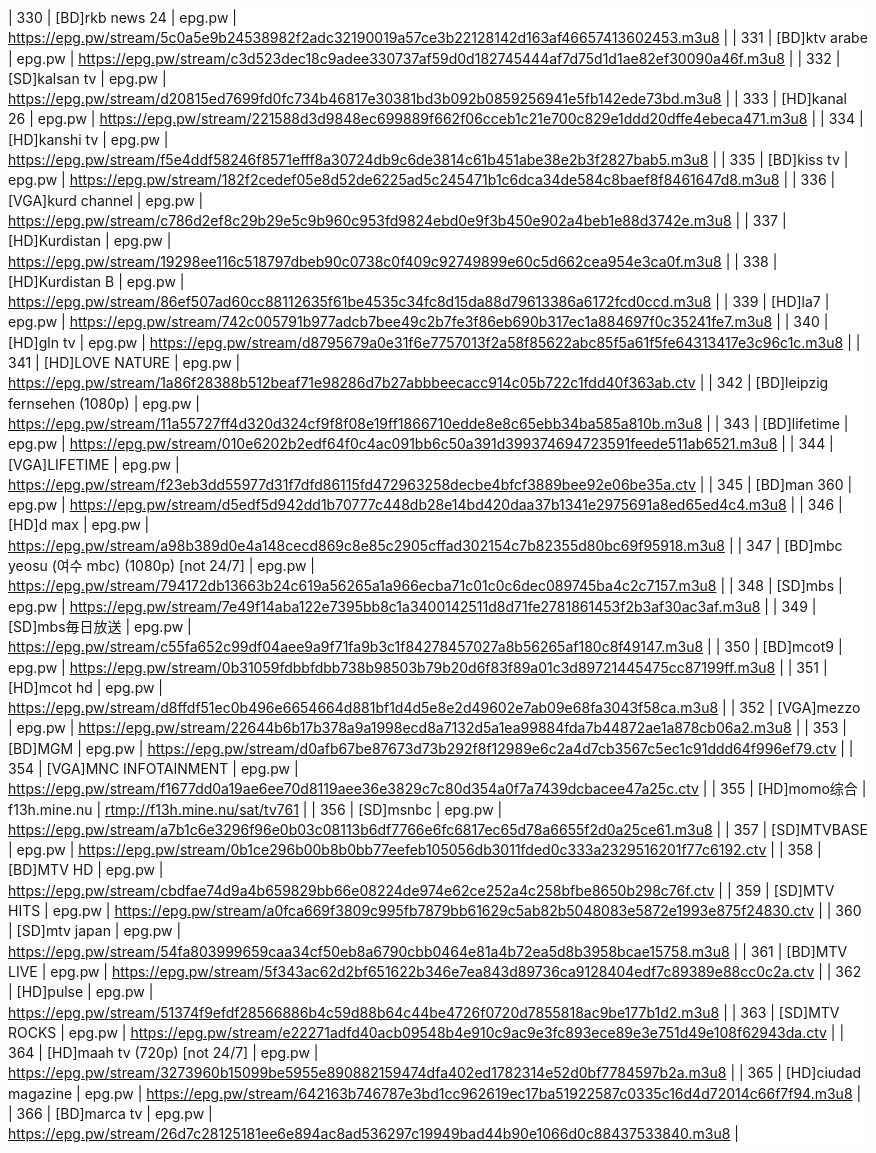 | 330 | [BD]rkb news 24 | epg.pw | <https://epg.pw/stream/5c0a5e9b24538982f2adc32190019a57ce3b22128142d163af46657413602453.m3u8> |
| 331 | [BD]ktv arabe | epg.pw | <https://epg.pw/stream/c3d523dec18c9adee330737af59d0d182745444af7d75d1d1ae82ef30090a46f.m3u8> |
| 332 | [SD]kalsan tv | epg.pw | <https://epg.pw/stream/d20815ed7699fd0fc734b46817e30381bd3b092b0859256941e5fb142ede73bd.m3u8> |
| 333 | [HD]kanal 26 | epg.pw | <https://epg.pw/stream/221588d3d9848ec699889f662f06cceb1c21e700c829e1ddd20dffe4ebeca471.m3u8> |
| 334 | [HD]kanshi tv | epg.pw | <https://epg.pw/stream/f5e4ddf58246f8571efff8a30724db9c6de3814c61b451abe38e2b3f2827bab5.m3u8> |
| 335 | [BD]kiss tv | epg.pw | <https://epg.pw/stream/182f2cedef05e8d52de6225ad5c245471b1c6dca34de584c8baef8f8461647d8.m3u8> |
| 336 | [VGA]kurd channel | epg.pw | <https://epg.pw/stream/c786d2ef8c29b29e5c9b960c953fd9824ebd0e9f3b450e902a4beb1e88d3742e.m3u8> |
| 337 | [HD]Kurdistan | epg.pw | <https://epg.pw/stream/19298ee116c518797dbeb90c0738c0f409c92749899e60c5d662cea954e3ca0f.m3u8> |
| 338 | [HD]Kurdistan B | epg.pw | <https://epg.pw/stream/86ef507ad60cc88112635f61be4535c34fc8d15da88d79613386a6172fcd0ccd.m3u8> |
| 339 | [HD]la7 | epg.pw | <https://epg.pw/stream/742c005791b977adcb7bee49c2b7fe3f86eb690b317ec1a884697f0c35241fe7.m3u8> |
| 340 | [HD]gln tv | epg.pw | <https://epg.pw/stream/d8795679a0e31f6e7757013f2a58f85622abc85f5a61f5fe64313417e3c96c1c.m3u8> |
| 341 | [HD]LOVE NATURE | epg.pw | <https://epg.pw/stream/1a86f28388b512beaf71e98286d7b27abbbeecacc914c05b722c1fdd40f363ab.ctv> |
| 342 | [BD]leipzig fernsehen (1080p) | epg.pw | <https://epg.pw/stream/11a55727ff4d320d324cf9f8f08e19ff1866710edde8e8c65ebb34ba585a810b.m3u8> |
| 343 | [BD]lifetime | epg.pw | <https://epg.pw/stream/010e6202b2edf64f0c4ac091bb6c50a391d399374694723591feede511ab6521.m3u8> |
| 344 | [VGA]LIFETIME | epg.pw | <https://epg.pw/stream/f23eb3dd55977d31f7dfd86115fd472963258decbe4bfcf3889bee92e06be35a.ctv> |
| 345 | [BD]man 360 | epg.pw | <https://epg.pw/stream/d5edf5d942dd1b70777c448db28e14bd420daa37b1341e2975691a8ed65ed4c4.m3u8> |
| 346 | [HD]d max | epg.pw | <https://epg.pw/stream/a98b389d0e4a148cecd869c8e85c2905cffad302154c7b82355d80bc69f95918.m3u8> |
| 347 | [BD]mbc yeosu (여수 mbc) (1080p) [not 24/7] | epg.pw | <https://epg.pw/stream/794172db13663b24c619a56265a1a966ecba71c01c0c6dec089745ba4c2c7157.m3u8> |
| 348 | [SD]mbs | epg.pw | <https://epg.pw/stream/7e49f14aba122e7395bb8c1a3400142511d8d71fe2781861453f2b3af30ac3af.m3u8> |
| 349 | [SD]mbs毎日放送 | epg.pw | <https://epg.pw/stream/c55fa652c99df04aee9a9f71fa9b3c1f84278457027a8b56265af180c8f49147.m3u8> |
| 350 | [BD]mcot9 | epg.pw | <https://epg.pw/stream/0b31059fdbbfdbb738b98503b79b20d6f83f89a01c3d89721445475cc87199ff.m3u8> |
| 351 | [HD]mcot hd | epg.pw | <https://epg.pw/stream/d8ffdf51ec0b496e6654664d881bf1d4d5e8e2d49602e7ab09e68fa3043f58ca.m3u8> |
| 352 | [VGA]mezzo | epg.pw | <https://epg.pw/stream/22644b6b17b378a9a1998ecd8a7132d5a1ea99884fda7b44872ae1a878cb06a2.m3u8> |
| 353 | [BD]MGM | epg.pw | <https://epg.pw/stream/d0afb67be87673d73b292f8f12989e6c2a4d7cb3567c5ec1c91ddd64f996ef79.ctv> |
| 354 | [VGA]MNC INFOTAINMENT | epg.pw | <https://epg.pw/stream/f1677dd0a19ae6ee70d8119aee36e3829c7c80d354a0f7a7439dcbacee47a25c.ctv> |
| 355 | [HD]momo综合 | f13h.mine.nu | <rtmp://f13h.mine.nu/sat/tv761> |
| 356 | [SD]msnbc | epg.pw | <https://epg.pw/stream/a7b1c6e3296f96e0b03c08113b6df7766e6fc6817ec65d78a6655f2d0a25ce61.m3u8> |
| 357 | [SD]MTVBASE | epg.pw | <https://epg.pw/stream/0b1ce296b00b8b0bb77eefeb105056db3011fded0c333a2329516201f77c6192.ctv> |
| 358 | [BD]MTV HD | epg.pw | <https://epg.pw/stream/cbdfae74d9a4b659829bb66e08224de974e62ce252a4c258bfbe8650b298c76f.ctv> |
| 359 | [SD]MTV HITS | epg.pw | <https://epg.pw/stream/a0fca669f3809c995fb7879bb61629c5ab82b5048083e5872e1993e875f24830.ctv> |
| 360 | [SD]mtv japan | epg.pw | <https://epg.pw/stream/54fa803999659caa34cf50eb8a6790cbb0464e81a4b72ea5d8b3958bcae15758.m3u8> |
| 361 | [BD]MTV LIVE | epg.pw | <https://epg.pw/stream/5f343ac62d2bf651622b346e7ea843d89736ca9128404edf7c89389e88cc0c2a.ctv> |
| 362 | [HD]pulse | epg.pw | <https://epg.pw/stream/51374f9efdf28566886b4c59d88b64c44be4726f0720d7855818ac9be177b1d2.m3u8> |
| 363 | [SD]MTV ROCKS | epg.pw | <https://epg.pw/stream/e22271adfd40acb09548b4e910c9ac9e3fc893ece89e3e751d49e108f62943da.ctv> |
| 364 | [HD]maah tv (720p) [not 24/7] | epg.pw | <https://epg.pw/stream/3273960b15099be5955e890882159474dfa402ed1782314e52d0bf7784597b2a.m3u8> |
| 365 | [HD]ciudad magazine | epg.pw | <https://epg.pw/stream/642163b746787e3bd1cc962619ec17ba51922587c0335c16d4d72014c66f7f94.m3u8> |
| 366 | [BD]marca tv | epg.pw | <https://epg.pw/stream/26d7c28125181ee6e894ac8ad536297c19949bad44b90e1066d0c88437533840.m3u8> |